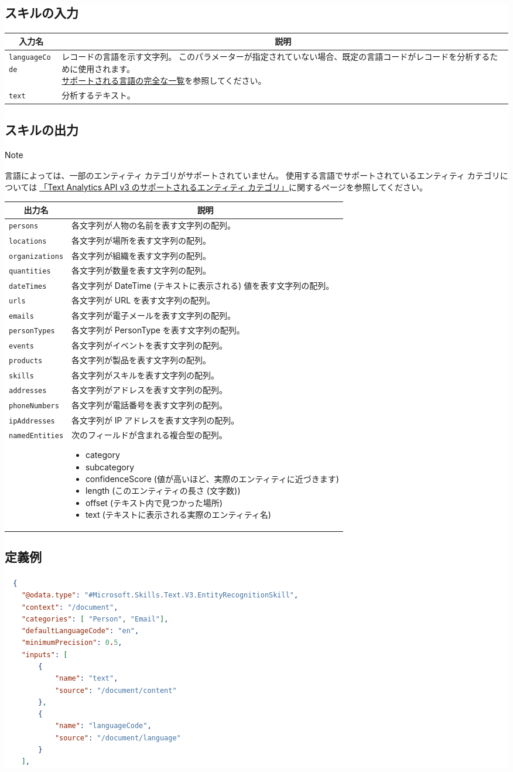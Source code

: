 
## <a name="skill-inputs"></a>スキルの入力

| 入力名      | 説明                   |
|---------------|-------------------------------|
| `languageCode`    | レコードの言語を示す文字列。 このパラメーターが指定されていない場合、既定の言語コードがレコードを分析するために使用されます。 <br/>[サポートされる言語の完全な一覧](../cognitive-services/text-analytics/language-support.md)を参照してください。 |
| `text`          | 分析するテキスト。          |

## <a name="skill-outputs"></a>スキルの出力

> [!NOTE]
>言語によっては、一部のエンティティ カテゴリがサポートされていません。 使用する言語でサポートされているエンティティ カテゴリについては [「Text Analytics API v3 のサポートされるエンティティ カテゴリ」](../cognitive-services/text-analytics/named-entity-types.md)に関するページを参照してください。

| 出力名      | 説明                   |
|---------------|-------------------------------|
| `persons`       | 各文字列が人物の名前を表す文字列の配列。 |
| `locations`  | 各文字列が場所を表す文字列の配列。 |
| `organizations`  | 各文字列が組織を表す文字列の配列。 |
| `quantities`  | 各文字列が数量を表す文字列の配列。 |
| `dateTimes`  | 各文字列が DateTime (テキストに表示される) 値を表す文字列の配列。 |
| `urls` | 各文字列が URL を表す文字列の配列。 |
| `emails` | 各文字列が電子メールを表す文字列の配列。 |
| `personTypes` | 各文字列が PersonType を表す文字列の配列。 |
| `events` | 各文字列がイベントを表す文字列の配列。 |
| `products` | 各文字列が製品を表す文字列の配列。 |
| `skills` | 各文字列がスキルを表す文字列の配列。 |
| `addresses` | 各文字列がアドレスを表す文字列の配列。 |
| `phoneNumbers` | 各文字列が電話番号を表す文字列の配列。 |
| `ipAddresses` | 各文字列が IP アドレスを表す文字列の配列。 |
| `namedEntities` | 次のフィールドが含まれる複合型の配列。 <ul><li>category</li> <li>subcategory</li> <li>confidenceScore (値が高いほど、実際のエンティティに近づきます)</li> <li>length (このエンティティの長さ (文字数))</li> <li>offset (テキスト内で見つかった場所)</li> <li>text (テキストに表示される実際のエンティティ名)</li></ul> |


##    <a name="sample-definition"></a>定義例

```json
  {
    "@odata.type": "#Microsoft.Skills.Text.V3.EntityRecognitionSkill",
    "context": "/document",
    "categories": [ "Person", "Email"],
    "defaultLanguageCode": "en", 
    "minimumPrecision": 0.5, 
    "inputs": [
        {
            "name": "text", 
            "source": "/document/content"
        },
        {
            "name": "languageCode", 
            "source": "/document/language"
        }
    ],
```